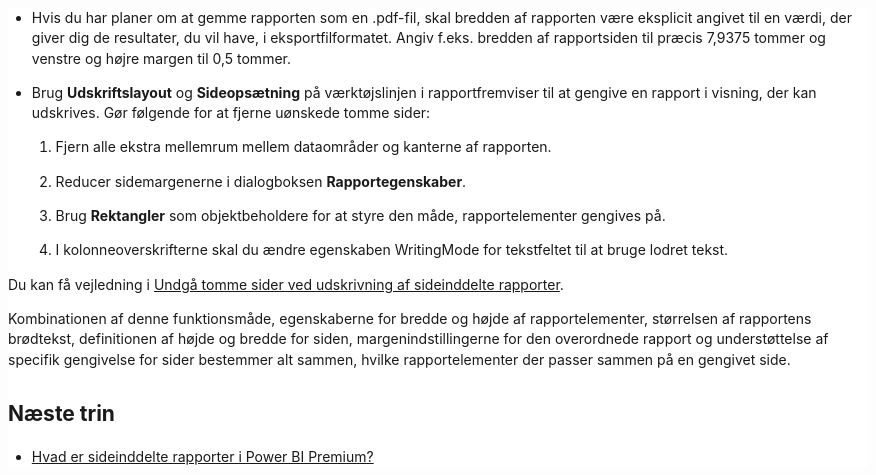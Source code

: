 -   Hvis du har planer om at gemme rapporten som en .pdf-fil, skal bredden af rapporten være eksplicit angivet til en værdi, der giver dig de resultater, du vil have, i eksportfilformatet. Angiv f.eks. bredden af rapportsiden til præcis 7,9375 tommer og venstre og højre margen til 0,5 tommer.  
  
-   Brug **Udskriftslayout** og **Sideopsætning** på værktøjslinjen i rapportfremviser til at gengive en rapport i visning, der kan udskrives. Gør følgende for at fjerne uønskede tomme sider:  
  
    1.  Fjern alle ekstra mellemrum mellem dataområder og kanterne af rapporten.  
  
    2.  Reducer sidemargenerne i dialogboksen **Rapportegenskaber**.  
  
    3.  Brug **Rektangler** som objektbeholdere for at styre den måde, rapportelementer gengives på.  
  
    4.  I kolonneoverskrifterne skal du ændre egenskaben WritingMode for tekstfeltet til at bruge lodret tekst.  

 Du kan få vejledning i [Undgå tomme sider ved udskrivning af sideinddelte rapporter](../guidance/report-paginated-blank-page.md).

 Kombinationen af denne funktionsmåde, egenskaberne for bredde og højde af rapportelementer, størrelsen af rapportens brødtekst, definitionen af højde og bredde for siden, margenindstillingerne for den overordnede rapport og understøttelse af specifik gengivelse for sider bestemmer alt sammen, hvilke rapportelementer der passer sammen på en gengivet side.
 
## <a name="next-steps"></a>Næste trin

- [Hvad er sideinddelte rapporter i Power BI Premium?](paginated-reports-report-builder-power-bi.md)  
